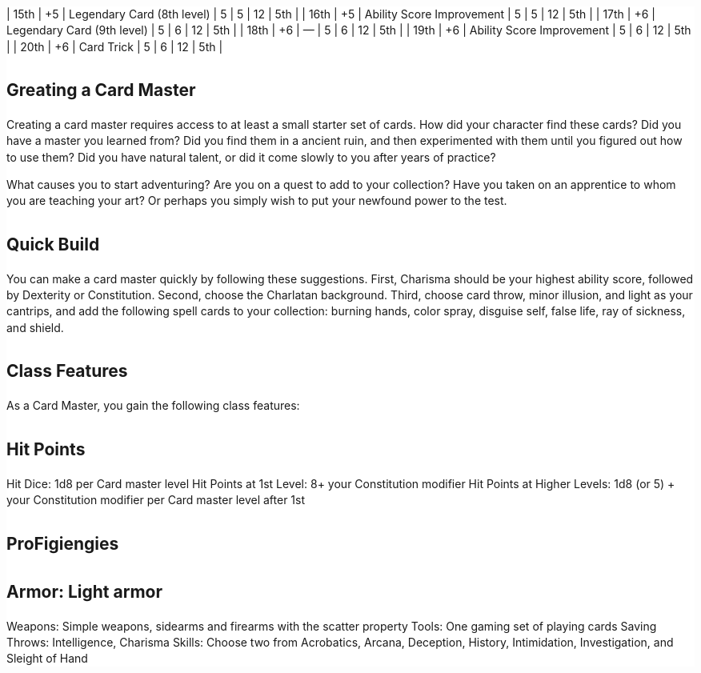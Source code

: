 | 15th | $+5$ | Legendary Card (8th level) | 5 | 5 | 12 | 5th |
| 16th | $+5$ | Ability Score Improvement | 5 | 5 | 12 | 5th |
| 17th | $+6$ | Legendary Card (9th level) | 5 | 6 | 12 | 5th |
| 18th | $+6$ | — | 5 | 6 | 12 | 5th |
| 19th | $+6$ | Ability Score Improvement | 5 | 6 | 12 | 5th |
| 20th | $+6$ | Card Trick | 5 | 6 | 12 | 5th |

## Greating a Card Master

Creating a card master requires access to at least a small starter set of cards. How did your character find these cards? Did you have a master you learned from? Did you find them in a ancient ruin, and then experimented with them until you figured out how to use them? Did you have natural talent, or did it come slowly to you after years of practice?

What causes you to start adventuring? Are you on a quest to add to your collection? Have you taken on an apprentice to whom you are teaching your art? Or perhaps you simply wish to put your newfound power to the test.

## Quick Build

You can make a card master quickly by following these suggestions. First, Charisma should be your highest ability score, followed by Dexterity or Constitution. Second, choose the Charlatan background. Third, choose card throw, minor illusion, and light as your cantrips, and add the following spell cards to your collection: burning hands, color spray, disguise self, false life, ray of sickness, and shield.

## Class Features

As a Card Master, you gain the following class features:

## Hit Points

Hit Dice: 1d8 per Card master level
Hit Points at 1st Level: $8+$ your Constitution modifier
Hit Points at Higher Levels: 1d8 (or 5) + your Constitution modifier per Card master level after 1st

## ProFigiengies

## Armor: Light armor

Weapons: Simple weapons, sidearms and firearms with the scatter property
Tools: One gaming set of playing cards
Saving Throws: Intelligence, Charisma
Skills: Choose two from Acrobatics, Arcana, Deception, History, Intimidation, Investigation, and Sleight of Hand

